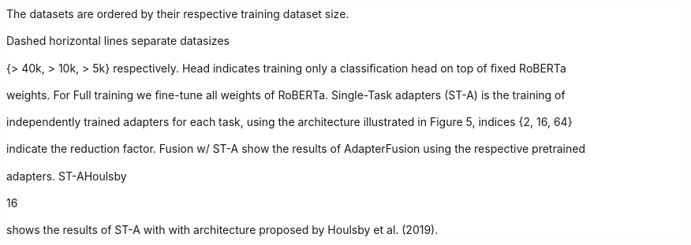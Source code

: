 The datasets are ordered by their respective training dataset size.

Dashed horizontal lines separate datasizes

{> 40k, > 10k, > 5k} respectively. Head indicates training only a classiﬁcation head on top of ﬁxed RoBERTa

weights. For Full training we ﬁne-tune all weights of RoBERTa. Single-Task adapters (ST-A) is the training of

independently trained adapters for each task, using the architecture illustrated in Figure 5, indices {2, 16, 64}

indicate the reduction factor. Fusion w/ ST-A show the results of AdapterFusion using the respective pretrained

adapters. ST-AHoulsby

16

shows the results of ST-A with with architecture proposed by Houlsby et al. (2019).
